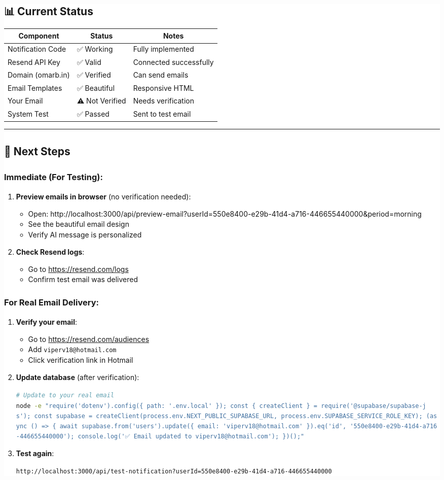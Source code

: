 
## 📊 Current Status

| Component | Status | Notes |
|-----------|--------|-------|
| Notification Code | ✅ Working | Fully implemented |
| Resend API Key | ✅ Valid | Connected successfully |
| Domain (omarb.in) | ✅ Verified | Can send emails |
| Email Templates | ✅ Beautiful | Responsive HTML |
| Your Email | ⚠️ Not Verified | Needs verification |
| System Test | ✅ Passed | Sent to test email |

---

## 🚀 Next Steps

### **Immediate (For Testing):**

1. **Preview emails in browser** (no verification needed):
   - Open: http://localhost:3000/api/preview-email?userId=550e8400-e29b-41d4-a716-446655440000&period=morning
   - See the beautiful email design
   - Verify AI message is personalized

2. **Check Resend logs**:
   - Go to https://resend.com/logs
   - Confirm test email was delivered

### **For Real Email Delivery:**

1. **Verify your email**:
   - Go to https://resend.com/audiences
   - Add `viperv18@hotmail.com`
   - Click verification link in Hotmail

2. **Update database** (after verification):
   ```bash
   # Update to your real email
   node -e "require('dotenv').config({ path: '.env.local' }); const { createClient } = require('@supabase/supabase-js'); const supabase = createClient(process.env.NEXT_PUBLIC_SUPABASE_URL, process.env.SUPABASE_SERVICE_ROLE_KEY); (async () => { await supabase.from('users').update({ email: 'viperv18@hotmail.com' }).eq('id', '550e8400-e29b-41d4-a716-446655440000'); console.log('✅ Email updated to viperv18@hotmail.com'); })();"
   ```

3. **Test again**:
   ```
   http://localhost:3000/api/test-notification?userId=550e8400-e29b-41d4-a716-446655440000
   ```
